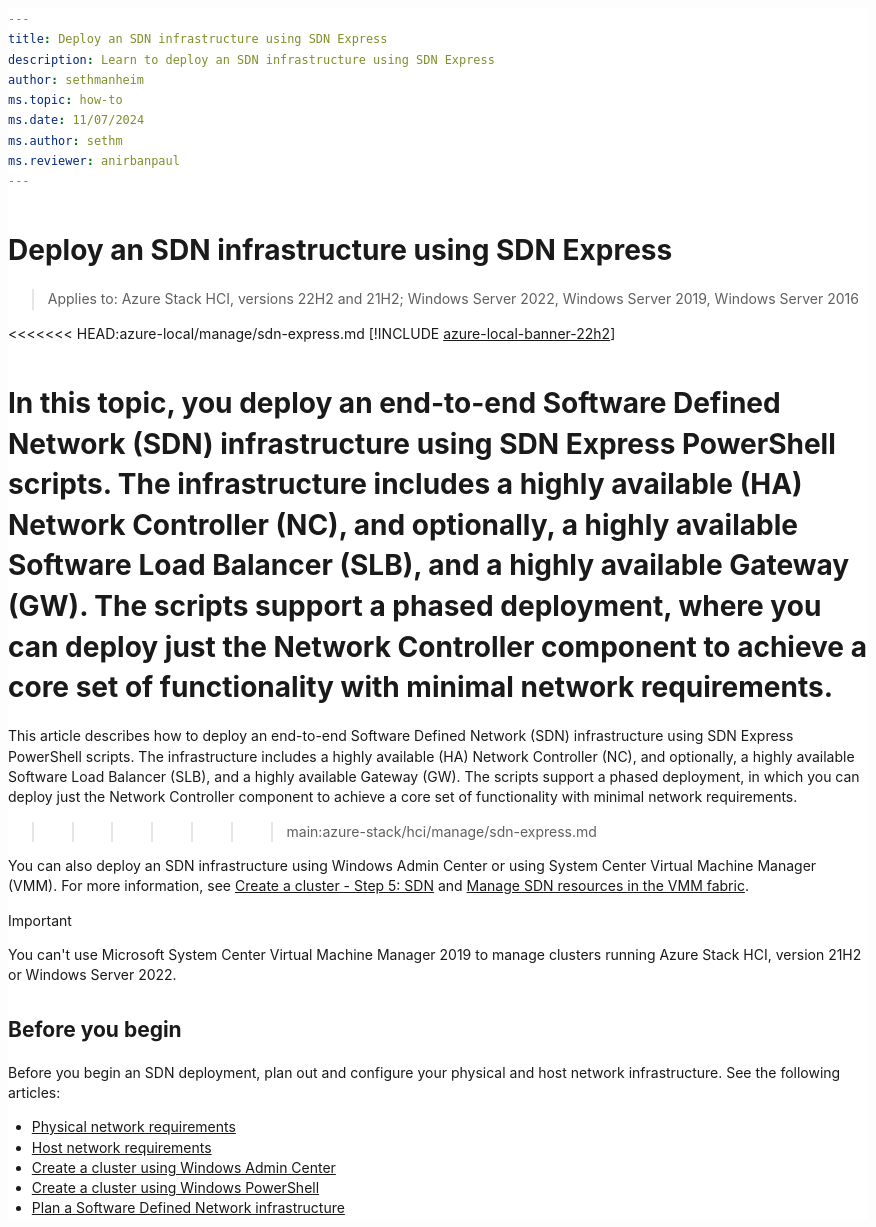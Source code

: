 ```yaml
--- 
title: Deploy an SDN infrastructure using SDN Express
description: Learn to deploy an SDN infrastructure using SDN Express
author: sethmanheim 
ms.topic: how-to 
ms.date: 11/07/2024
ms.author: sethm 
ms.reviewer: anirbanpaul 
---
```


# Deploy an SDN infrastructure using SDN Express

> Applies to: Azure Stack HCI, versions 22H2 and 21H2; Windows Server 2022, Windows Server 2019, Windows Server 2016

<<<<<<< HEAD:azure-local/manage/sdn-express.md
[!INCLUDE [azure-local-banner-22h2](../includes/azure-local-banner-22h2.md)]

In this topic, you deploy an end-to-end Software Defined Network (SDN) infrastructure using SDN Express PowerShell scripts. The infrastructure includes a highly available (HA) Network Controller (NC), and optionally, a highly available Software Load Balancer (SLB), and a highly available Gateway (GW).  The scripts support a phased deployment, where you can deploy just the Network Controller component to achieve a core set of functionality with minimal network requirements.
=======
This article describes how to deploy an end-to-end Software Defined Network (SDN) infrastructure using SDN Express PowerShell scripts. The infrastructure includes a highly available (HA) Network Controller (NC), and optionally, a highly available Software Load Balancer (SLB), and a highly available Gateway (GW). The scripts support a phased deployment, in which you can deploy just the Network Controller component to achieve a core set of functionality with minimal network requirements.
>>>>>>> main:azure-stack/hci/manage/sdn-express.md

You can also deploy an SDN infrastructure using Windows Admin Center or using System Center Virtual Machine Manager (VMM). For more information, see [Create a cluster - Step 5: SDN](../deploy/create-cluster.md#step-5-sdn-optional) and [Manage SDN resources in the VMM fabric](/system-center/vmm/network-sdn).

> [!IMPORTANT]
> You can't use Microsoft System Center Virtual Machine Manager 2019 to manage clusters running Azure Stack HCI, version 21H2 or Windows Server 2022.

## Before you begin

Before you begin an SDN deployment, plan out and configure your physical and host network infrastructure. See the following articles:

- [Physical network requirements](../concepts/physical-network-requirements.md)
- [Host network requirements](../concepts/host-network-requirements.md)
- [Create a cluster using Windows Admin Center](../deploy/create-cluster.md)
- [Create a cluster using Windows PowerShell](../deploy/create-cluster-powershell.md)
- [Plan a Software Defined Network infrastructure](../concepts/plan-software-defined-networking-infrastructure.md)
